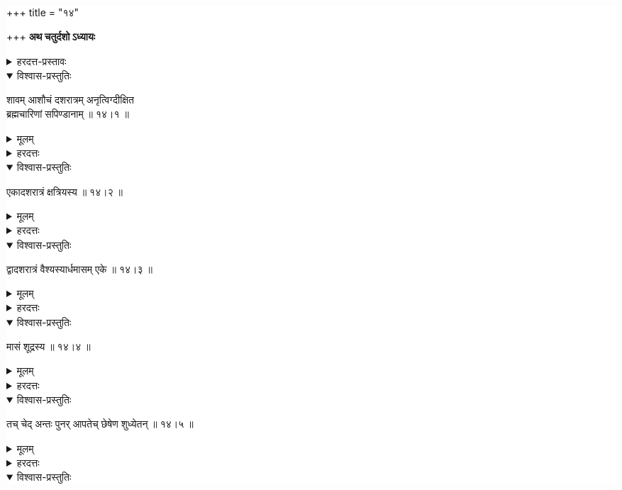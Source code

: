 +++
title = "१४"

+++
**अथ चतुर्दशो ऽध्यायः**

<details><summary>हरदत्त-प्रस्तावः</summary></details>

<details open><summary>विश्वास-प्रस्तुतिः</summary>

शावम् आशौचं दशरात्रम् अनृत्विग्दीक्षित  
ब्रह्मचारिणां सपिण्डानाम् ॥ १४।१ ॥
</details>

<details><summary>मूलम्</summary></details>

<details><summary>हरदत्तः</summary></details>



<details open><summary>विश्वास-प्रस्तुतिः</summary>

एकादशरात्रं क्षत्रियस्य ॥ १४।२ ॥
</details>

<details><summary>मूलम्</summary></details>

<details><summary>हरदत्तः</summary></details>



<details open><summary>विश्वास-प्रस्तुतिः</summary>

द्वादशरात्रं वैश्यस्यार्धमासम् एके ॥ १४।३ ॥
</details>

<details><summary>मूलम्</summary></details>

<details><summary>हरदत्तः</summary></details>



<details open><summary>विश्वास-प्रस्तुतिः</summary>

मासं शूद्रस्य ॥ १४।४ ॥
</details>

<details><summary>मूलम्</summary></details>

<details><summary>हरदत्तः</summary></details>



<details open><summary>विश्वास-प्रस्तुतिः</summary>

तच् चेद् अन्तः पुनर् आपतेच् छेषेण शुध्येतन् ॥ १४।५ ॥
</details>

<details><summary>मूलम्</summary></details>

<details><summary>हरदत्तः</summary></details>



<details open><summary>विश्वास-प्रस्तुतिः</summary>
